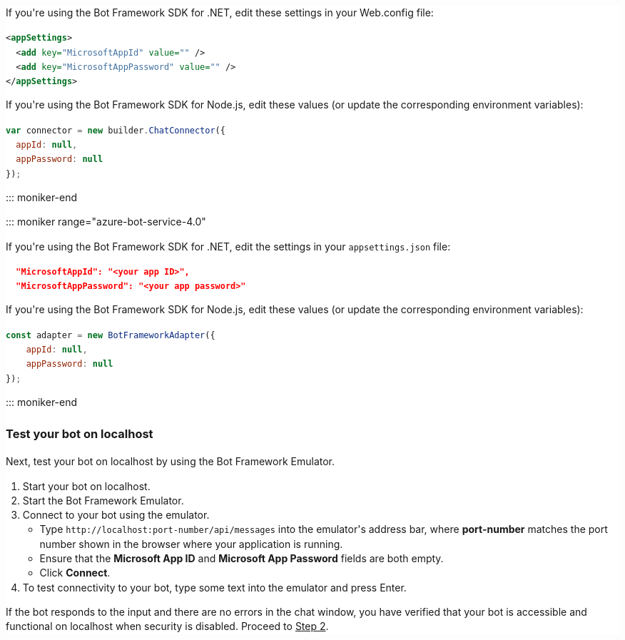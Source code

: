 If you're using the Bot Framework SDK for .NET, edit these settings in your Web.config file: 

```xml
<appSettings>
  <add key="MicrosoftAppId" value="" />
  <add key="MicrosoftAppPassword" value="" />
</appSettings>
```

If you're using the Bot Framework SDK for Node.js, edit these values (or update the corresponding environment variables):

```javascript
var connector = new builder.ChatConnector({
  appId: null,
  appPassword: null
});
```

::: moniker-end

::: moniker range="azure-bot-service-4.0"

If you're using the Bot Framework SDK for .NET, edit the settings in your `appsettings.json` file:

```json
  "MicrosoftAppId": "<your app ID>",
  "MicrosoftAppPassword": "<your app password>"
```

If you're using the Bot Framework SDK for Node.js, edit these values (or update the corresponding environment variables):

```javascript
const adapter = new BotFrameworkAdapter({
    appId: null,
    appPassword: null
});
```

::: moniker-end

### Test your bot on localhost 

Next, test your bot on localhost by using the Bot Framework Emulator.

1. Start your bot on localhost.
2. Start the Bot Framework Emulator.
3. Connect to your bot using the emulator.
    - Type `http://localhost:port-number/api/messages` into the emulator's address bar, where **port-number** matches the port number shown in the browser where your application is running. 
    - Ensure that the **Microsoft App ID** and **Microsoft App Password** fields are both empty.
    - Click **Connect**.
4. To test connectivity to your bot, type some text into the emulator and press Enter.

If the bot responds to the input and there are no errors in the chat window, you have verified that your bot is accessible and functional on localhost when security is disabled. Proceed to [Step 2](#step-2).
